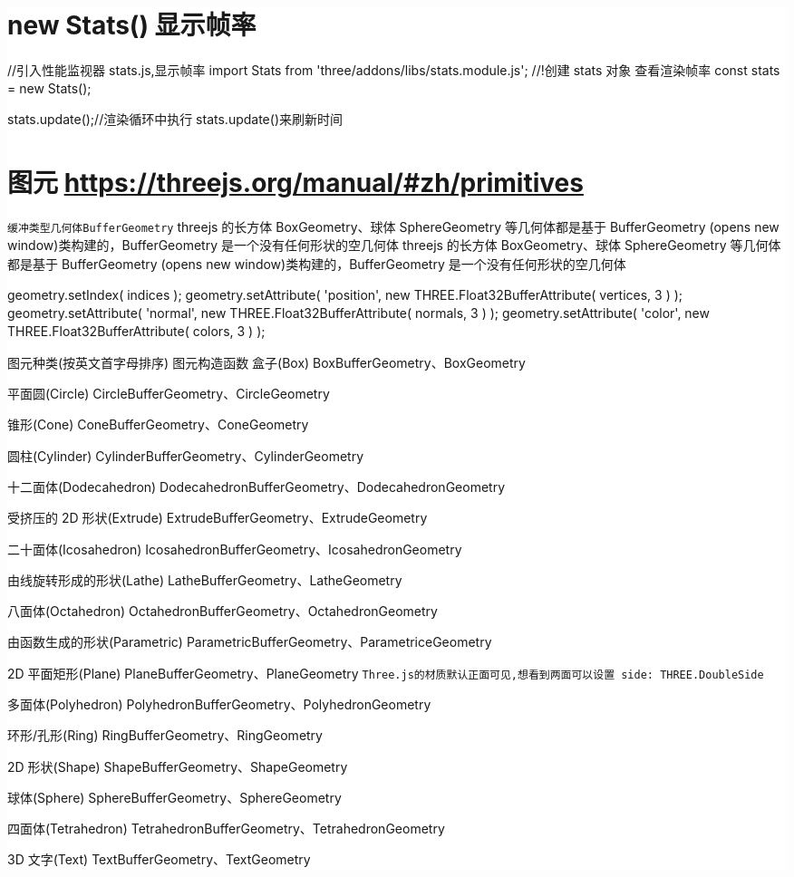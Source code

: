 # new Stats() 显示帧率

//引入性能监视器 stats.js,显示帧率
import Stats from 'three/addons/libs/stats.module.js';
//!创建 stats 对象 查看渲染帧率
const stats = new Stats();

stats.update();//渲染循环中执行 stats.update()来刷新时间

# 图元 https://threejs.org/manual/#zh/primitives

`缓冲类型几何体BufferGeometry`
threejs 的长方体 BoxGeometry、球体 SphereGeometry 等几何体都是基于 BufferGeometry (opens new window)类构建的，BufferGeometry 是一个没有任何形状的空几何体
threejs 的长方体 BoxGeometry、球体 SphereGeometry 等几何体都是基于 BufferGeometry (opens new window)类构建的，BufferGeometry 是一个没有任何形状的空几何体

geometry.setIndex( indices );
geometry.setAttribute( 'position', new THREE.Float32BufferAttribute( vertices, 3 ) );
geometry.setAttribute( 'normal', new THREE.Float32BufferAttribute( normals, 3 ) );
geometry.setAttribute( 'color', new THREE.Float32BufferAttribute( colors, 3 ) );

图元种类(按英文首字母排序) 图元构造函数
盒子(Box) BoxBufferGeometry、BoxGeometry

平面圆(Circle) CircleBufferGeometry、CircleGeometry

锥形(Cone) ConeBufferGeometry、ConeGeometry

圆柱(Cylinder) CylinderBufferGeometry、CylinderGeometry

十二面体(Dodecahedron) DodecahedronBufferGeometry、DodecahedronGeometry

受挤压的 2D 形状(Extrude) ExtrudeBufferGeometry、ExtrudeGeometry

二十面体(Icosahedron) IcosahedronBufferGeometry、IcosahedronGeometry

由线旋转形成的形状(Lathe) LatheBufferGeometry、LatheGeometry

八面体(Octahedron) OctahedronBufferGeometry、OctahedronGeometry

由函数生成的形状(Parametric) ParametricBufferGeometry、ParametriceGeometry

2D 平面矩形(Plane) PlaneBufferGeometry、PlaneGeometry `Three.js的材质默认正面可见,想看到两面可以设置 side: THREE.DoubleSide`

多面体(Polyhedron) PolyhedronBufferGeometry、PolyhedronGeometry

环形/孔形(Ring) RingBufferGeometry、RingGeometry

2D 形状(Shape) ShapeBufferGeometry、ShapeGeometry

球体(Sphere) SphereBufferGeometry、SphereGeometry

四面体(Tetrahedron) TetrahedronBufferGeometry、TetrahedronGeometry

3D 文字(Text) TextBufferGeometry、TextGeometry
